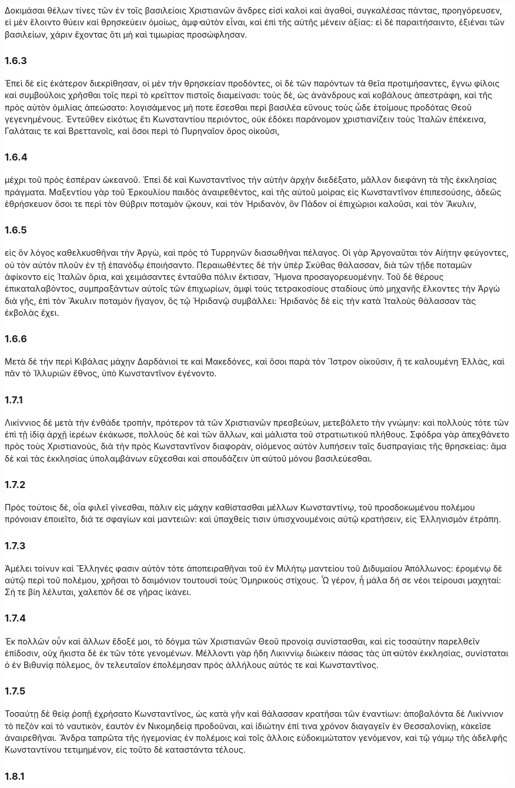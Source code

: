 Δοκιμάσαι θέλων τίνες τῶν ἐν τοῖς βασιλείοις Χριστιανῶν ἄνδρες εἰσὶ καλοὶ καὶ ἀγαθοὶ, συγκαλέσας πάντας, προηγόρευσεν, εἰ μὲν ἕλοιντο θύειν καὶ θρησκεύειν ὁμοίως, ἀμφ̓ αὐτὸν εἶναι, καὶ ἐπὶ τῆς αὐτῆς μένειν ἀξίας: εἰ δὲ παραιτήσαιντο, ἐξιέναι τῶν βασιλείων, χάριν ἔχοντας ὅτι μὴ καὶ τιμωρίας προσώφλησαν.  
### 1.6.3  
Ἐπεὶ δὲ εἰς ἑκάτερον διεκρίθησαν, οἱ μὲν τὴν θρησκείαν προδόντες, οἱ δὲ τῶν παρόντων τὰ θεῖα προτιμήσαντες, ἔγνω φίλοις καὶ συμβούλοις χρῆσθαι τοῖς περὶ τὸ κρεῖττον πιστοῖς διαμείνασι: τοὺς δὲ, ὡς ἀνάνδρους καὶ κοβάλους ἀπεστράφη, καὶ τῆς πρὸς αὐτὸν ὁμιλίας ἀπεώσατο: λογισάμενος μή ποτε ἔσεσθαι περὶ βασιλέα εὔνους τοὺς ὧδε ἑτοίμους προδότας Θεοῦ γεγενημένους. Ἐντεῦθεν εἰκότως ἔτι Κωνσταντίου περιόντος, οὐκ ἐδόκει παράνομον χριστιανίζειν τοὺς Ἰταλῶν ἐπέκεινα, Γαλάταις τε καὶ Βρεττανοῖς, καὶ ὅσοι περὶ τὸ Πυρηναῖον ὄρος οἰκοῦσι,  
### 1.6.4  
μέχρι τοῦ πρὸς ἑσπέραν ὠκεανοῦ. Ἐπεὶ δὲ καὶ Κωνσταντῖνος τὴν αὐτὴν ἀρχὴν διεδέξατο, μᾶλλον διεφάνη τὰ τῆς ἐκκλησίας πράγματα. Μαξεντίου γὰρ τοῦ Ἐρκουλίου παιδὸς ἀναιρεθέντος, καὶ τῆς αὐτοῦ μοίρας εἰς Κωνσταντῖνον ἐπιπεσούσης, ἀδεῶς ἐθρήσκευον ὅσοι τε περὶ τὸν Θύβριν ποταμὸν ᾤκουν, καὶ τὸν Ἠριδανὸν, ὃν Πάδον οἱ ἐπιχώριοι καλοῦσι, καὶ τὸν Ἄκυλιν,  
### 1.6.5  
εἰς ὃν λόγος καθελκυσθῆναι τὴν Ἀργὼ, καὶ πρὸς τὸ Τυρρηνῶν διασωθῆναι πέλαγος. Οἱ γὰρ Ἀργοναῦται τὸν Αἰήτην φεύγοντες, οὐ τὸν αὐτὸν πλοῦν ἐν τῇ ἐπανόδῳ ἐποιήσαντο. Περαιωθέντες δὲ τὴν ὑπὲρ Σκύθας θάλασσαν, διὰ τῶν τῇδε ποταμῶν ἀφίκοντο εἰς Ἰταλῶν ὅρια, καὶ χειμάσαντες ἐνταῦθα πόλιν ἔκτισαν, Ἤμονα προσαγορευομένην. Τοῦ δὲ θέρους ἐπικαταλαβόντος, συμπραξάντων αὐτοῖς τῶν ἐπιχωρίων, ἀμφὶ τοὺς τετρακοσίους σταδίους ὑπὸ μηχανῆς ἕλκοντες τὴν Ἀργὼ διὰ γῆς, ἐπὶ τὸν Ἄκυλιν ποταμὸν ἤγαγον, ὃς τῷ Ἠριδανῷ συμβάλλει: Ἠριδανὸς δὲ εἰς τὴν κατὰ Ἰταλοὺς θάλασσαν τὰς ἐκβολὰς ἔχει.  
### 1.6.6  
Μετὰ δὲ τὴν περὶ Κιβάλας μάχην Δαρδάνιοί τε καὶ Μακεδόνες, καὶ ὅσοι παρὰ τὸν Ἴστρον οἰκοῦσιν, ἥ τε καλουμένη Ἑλλὰς, καὶ πᾶν τὸ Ἰλλυριῶν ἔθνος, ὑπὸ Κωνσταντῖνον ἐγένοντο.  
### 1.7.1  
Λικίννιος δὲ μετὰ τὴν ἐνθάδε τροπὴν, πρότερον τὰ τῶν Χριστιανῶν πρεσβεύων, μετεβάλετο τὴν γνώμην: καὶ πολλοὺς τότε τῶν ἐπὶ τῇ ἰδίᾳ ἀρχῇ ἱερέων ἐκάκωσε, πολλοὺς δὲ καὶ τῶν ἄλλων, καὶ μάλιστα τοῦ στρατιωτικοῦ πλήθους. Σφόδρα γὰρ ἀπεχθάνετο πρὸς τοὺς Χριστιανοὺς, διὰ τὴν πρὸς Κωνσταντῖνον διαφορὰν, οἰόμενος αὐτὸν λυπήσειν ταῖς δυσπραγίαις τῆς θρησκείας: ἅμα δὲ καὶ τὰς ἐκκλησίας ὑπολαμβάνων εὔχεσθαι καὶ σπουδάζειν ὑπ̓ αὐτοῦ μόνου βασιλεύεσθαι.  
### 1.7.2  
Πρὸς τούτοις δὲ, οἷα φιλεῖ γίνεσθαι, πάλιν εἰς μάχην καθίστασθαι μέλλων Κωνσταντίνῳ, τοῦ προσδοκωμένου πολέμου πρόνοιαν ἐποιεῖτο, διά τε σφαγίων καὶ μαντειῶν: καὶ ὑπαχθείς τισιν ὑπισχνουμένοις αὐτῷ κρατήσειν, εἰς Ἑλληνισμὸν ἐτράπη.  
### 1.7.3  
Ἀμέλει τοίνυν καὶ Ἕλληνές φασιν αὐτὸν τότε ἀποπειραθῆναι τοῦ ἐν Μιλήτῳ μαντείου τοῦ Διδυμαίου Ἀπόλλωνος: ἐρομένῳ δὲ αὐτῷ περὶ τοῦ πολέμου, χρῆσαι τὸ δαιμόνιον τουτουσὶ τοὺς Ὁμηρικοὺς στίχους. Ὦ γέρον, ἦ μάλα δή σε νέοι τείρουσι μαχηταί: Σή τε βίη λέλυται, χαλεπὸν δέ σε γῆρας ἱκάνει.  
### 1.7.4  
Ἐκ πολλῶν οὖν καὶ ἄλλων ἔδοξέ μοι, τὸ δόγμα τῶν Χριστιανῶν Θεοῦ προνοίᾳ συνίστασθαι, καὶ εἰς τοσαύτην παρελθεῖν ἐπίδοσιν, οὐχ ἥκιστα δὲ ἐκ τῶν τότε γενομένων. Μέλλοντι γὰρ ἤδη Λικιννίῳ διώκειν πάσας τὰς ὑπ̓ αὐτὸν ἐκκλησίας, συνίσταται ὁ ἐν Βιθυνίᾳ πόλεμος, ὃν τελευταῖον ἐπολέμησαν πρὸς ἀλλήλους αὐτός τε καὶ Κωνσταντῖνος.  
### 1.7.5  
Τοσαύτῃ δὲ θείᾳ ῥοπῇ ἐχρήσατο Κωνσταντῖνος, ὡς κατὰ γῆν καὶ θάλασσαν κρατῆσαι τῶν ἐναντίων: ἀποβαλόντα δὲ Λικίννιον τὸ πεζὸν καὶ τὸ ναυτικὸν, ἑαυτὸν ἐν Νικομηδείᾳ προδοῦναι, καὶ ἰδιώτην ἐπί τινα χρόνον διαγαγεῖν ἐν Θεσσαλονίκῃ, κἀκεῖσε ἀναιρεθῆναι. Ἄνδρα ταπρῶτα τῆς ἡγεμονίας ἐν πολέμοις καὶ τοῖς ἄλλοις εὐδοκιμώτατον γενόμενον, καὶ τῷ γάμῳ τῆς ἀδελφῆς Κωνσταντίνου τετιμημένον, εἰς τοῦτο δὲ καταστάντα τέλους.  
### 1.8.1  